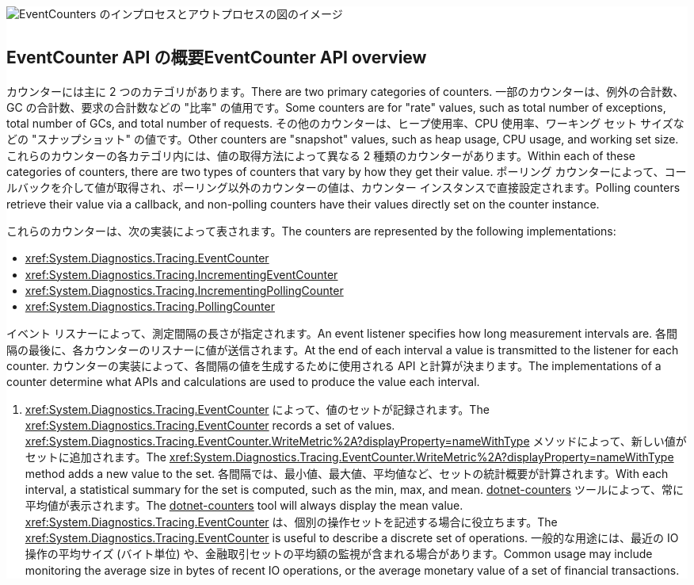 ![EventCounters のインプロセスとアウトプロセスの図のイメージ](media/event-counters.svg)

## <a name="eventcounter-api-overview"></a><span data-ttu-id="ed4dc-116">EventCounter API の概要</span><span class="sxs-lookup"><span data-stu-id="ed4dc-116">EventCounter API overview</span></span>

<span data-ttu-id="ed4dc-117">カウンターには主に 2 つのカテゴリがあります。</span><span class="sxs-lookup"><span data-stu-id="ed4dc-117">There are two primary categories of counters.</span></span> <span data-ttu-id="ed4dc-118">一部のカウンターは、例外の合計数、GC の合計数、要求の合計数などの "比率" の値用です。</span><span class="sxs-lookup"><span data-stu-id="ed4dc-118">Some counters are for "rate" values, such as total number of exceptions, total number of GCs, and total number of requests.</span></span> <span data-ttu-id="ed4dc-119">その他のカウンターは、ヒープ使用率、CPU 使用率、ワーキング セット サイズなどの "スナップショット" の値です。</span><span class="sxs-lookup"><span data-stu-id="ed4dc-119">Other counters are "snapshot" values, such as heap usage, CPU usage, and working set size.</span></span> <span data-ttu-id="ed4dc-120">これらのカウンターの各カテゴリ内には、値の取得方法によって異なる 2 種類のカウンターがあります。</span><span class="sxs-lookup"><span data-stu-id="ed4dc-120">Within each of these categories of counters, there are two types of counters that vary by how they get their value.</span></span> <span data-ttu-id="ed4dc-121">ポーリング カウンターによって、コールバックを介して値が取得され、ポーリング以外のカウンターの値は、カウンター インスタンスで直接設定されます。</span><span class="sxs-lookup"><span data-stu-id="ed4dc-121">Polling counters retrieve their value via a callback, and non-polling counters have their values directly set on the counter instance.</span></span>

<span data-ttu-id="ed4dc-122">これらのカウンターは、次の実装によって表されます。</span><span class="sxs-lookup"><span data-stu-id="ed4dc-122">The counters are represented by the following implementations:</span></span>

* <xref:System.Diagnostics.Tracing.EventCounter>
* <xref:System.Diagnostics.Tracing.IncrementingEventCounter>
* <xref:System.Diagnostics.Tracing.IncrementingPollingCounter>
* <xref:System.Diagnostics.Tracing.PollingCounter>

<span data-ttu-id="ed4dc-123">イベント リスナーによって、測定間隔の長さが指定されます。</span><span class="sxs-lookup"><span data-stu-id="ed4dc-123">An event listener specifies how long measurement intervals are.</span></span> <span data-ttu-id="ed4dc-124">各間隔の最後に、各カウンターのリスナーに値が送信されます。</span><span class="sxs-lookup"><span data-stu-id="ed4dc-124">At the end of each interval a value is transmitted to the listener for each counter.</span></span> <span data-ttu-id="ed4dc-125">カウンターの実装によって、各間隔の値を生成するために使用される API と計算が決まります。</span><span class="sxs-lookup"><span data-stu-id="ed4dc-125">The implementations of a counter determine what APIs and calculations are used to produce the value each interval.</span></span>

1. <span data-ttu-id="ed4dc-126"><xref:System.Diagnostics.Tracing.EventCounter> によって、値のセットが記録されます。</span><span class="sxs-lookup"><span data-stu-id="ed4dc-126">The <xref:System.Diagnostics.Tracing.EventCounter> records a set of values.</span></span> <span data-ttu-id="ed4dc-127"><xref:System.Diagnostics.Tracing.EventCounter.WriteMetric%2A?displayProperty=nameWithType> メソッドによって、新しい値がセットに追加されます。</span><span class="sxs-lookup"><span data-stu-id="ed4dc-127">The <xref:System.Diagnostics.Tracing.EventCounter.WriteMetric%2A?displayProperty=nameWithType> method adds a new value to the set.</span></span> <span data-ttu-id="ed4dc-128">各間隔では、最小値、最大値、平均値など、セットの統計概要が計算されます。</span><span class="sxs-lookup"><span data-stu-id="ed4dc-128">With each interval, a statistical summary for the set is computed, such as the min, max, and mean.</span></span> <span data-ttu-id="ed4dc-129">[dotnet-counters](dotnet-counters.md) ツールによって、常に平均値が表示されます。</span><span class="sxs-lookup"><span data-stu-id="ed4dc-129">The [dotnet-counters](dotnet-counters.md) tool will always display the mean value.</span></span> <span data-ttu-id="ed4dc-130"><xref:System.Diagnostics.Tracing.EventCounter> は、個別の操作セットを記述する場合に役立ちます。</span><span class="sxs-lookup"><span data-stu-id="ed4dc-130">The <xref:System.Diagnostics.Tracing.EventCounter> is useful to describe a discrete set of operations.</span></span> <span data-ttu-id="ed4dc-131">一般的な用途には、最近の IO 操作の平均サイズ (バイト単位) や、金融取引セットの平均額の監視が含まれる場合があります。</span><span class="sxs-lookup"><span data-stu-id="ed4dc-131">Common usage may include monitoring the average size in bytes of recent IO operations, or the average monetary value of a set of financial transactions.</span></span>
